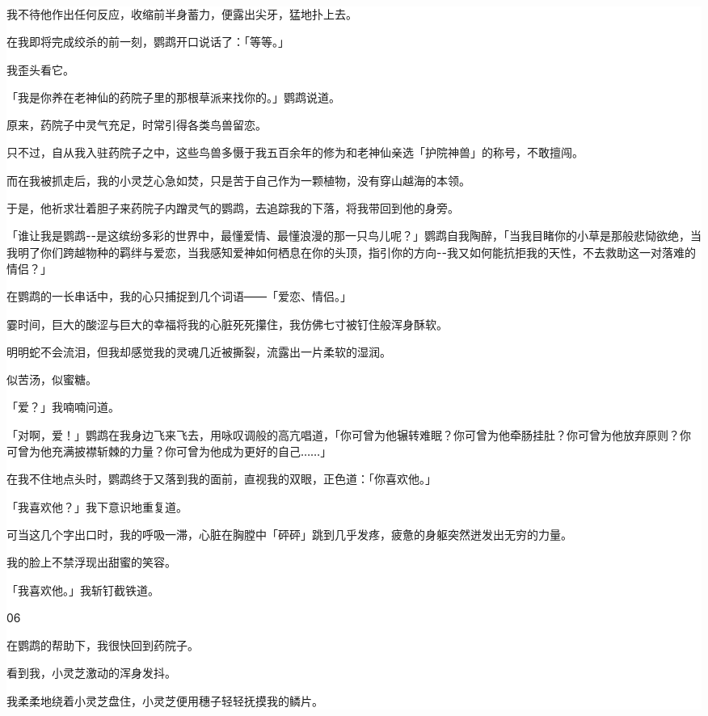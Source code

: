 
我不待他作出任何反应，收缩前半身蓄力，便露出尖牙，猛地扑上去。


在我即将完成绞杀的前一刻，鹦鹉开口说话了：「等等。」


我歪头看它。


「我是你养在老神仙的药院子里的那根草派来找你的。」鹦鹉说道。


原来，药院子中灵气充足，时常引得各类鸟兽留恋。


只不过，自从我入驻药院子之中，这些鸟兽多慑于我五百余年的修为和老神仙亲选「护院神兽」的称号，不敢擅闯。


而在我被抓走后，我的小灵芝心急如焚，只是苦于自己作为一颗植物，没有穿山越海的本领。


于是，他祈求壮着胆子来药院子内蹭灵气的鹦鹉，去追踪我的下落，将我带回到他的身旁。


「谁让我是鹦鹉--是这缤纷多彩的世界中，最懂爱情、最懂浪漫的那一只鸟儿呢？」鹦鹉自我陶醉，「当我目睹你的小草是那般悲恸欲绝，当我明了你们跨越物种的羁绊与爱恋，当我感知爱神如何栖息在你的头顶，指引你的方向--我又如何能抗拒我的天性，不去救助这一对落难的情侣？」


在鹦鹉的一长串话中，我的心只捕捉到几个词语——「爱恋、情侣。」


霎时间，巨大的酸涩与巨大的幸福将我的心脏死死攥住，我仿佛七寸被钉住般浑身酥软。


明明蛇不会流泪，但我却感觉我的灵魂几近被撕裂，流露出一片柔软的湿润。


似苦汤，似蜜糖。


「爱？」我喃喃问道。


「对啊，爱！」鹦鹉在我身边飞来飞去，用咏叹调般的高亢唱道，「你可曾为他辗转难眠？你可曾为他牵肠挂肚？你可曾为他放弃原则？你可曾为他充满披襟斩棘的力量？你可曾为他成为更好的自己……」


在我不住地点头时，鹦鹉终于又落到我的面前，直视我的双眼，正色道：「你喜欢他。」


「我喜欢他？」我下意识地重复道。


可当这几个字出口时，我的呼吸一滞，心脏在胸膛中「砰砰」跳到几乎发疼，疲惫的身躯突然迸发出无穷的力量。


我的脸上不禁浮现出甜蜜的笑容。


「我喜欢他。」我斩钉截铁道。


06


在鹦鹉的帮助下，我很快回到药院子。


看到我，小灵芝激动的浑身发抖。


我柔柔地绕着小灵芝盘住，小灵芝便用穗子轻轻抚摸我的鳞片。
